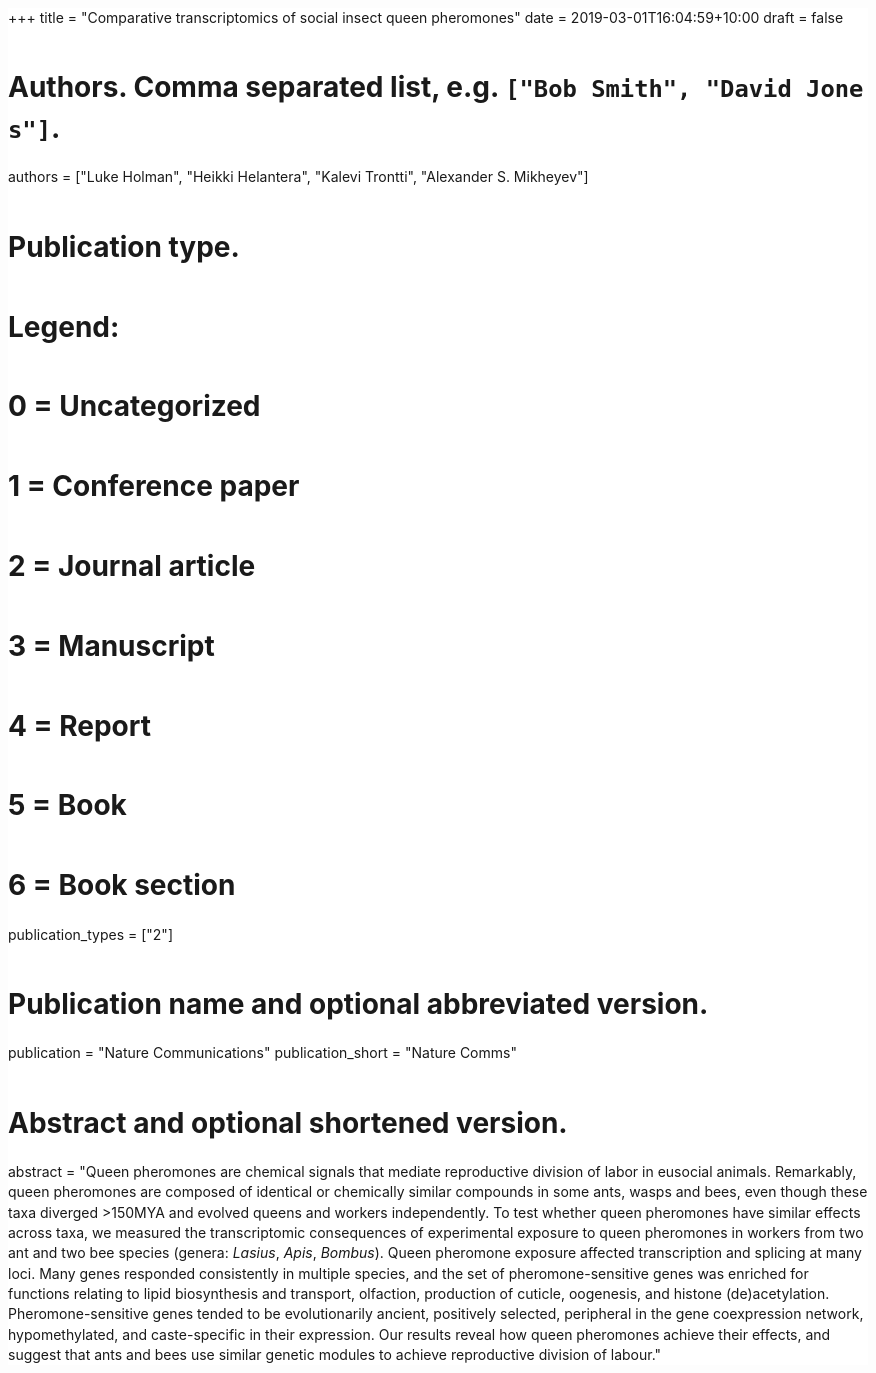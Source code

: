 +++
title = "Comparative transcriptomics of social insect queen pheromones"
date = 2019-03-01T16:04:59+10:00
draft = false

# Authors. Comma separated list, e.g. `["Bob Smith", "David Jones"]`.
authors = ["Luke Holman", "Heikki Helantera", "Kalevi Trontti", "Alexander S. Mikheyev"]

# Publication type.
# Legend:
# 0 = Uncategorized
# 1 = Conference paper
# 2 = Journal article
# 3 = Manuscript
# 4 = Report
# 5 = Book
# 6 = Book section
publication_types = ["2"]
 
# Publication name and optional abbreviated version.
publication = "Nature Communications"
publication_short = "Nature Comms"

# Abstract and optional shortened version.
abstract = "Queen pheromones are chemical signals that mediate reproductive division of labor in eusocial animals. Remarkably, queen pheromones are composed of identical or chemically similar compounds in some ants, wasps and bees, even though these taxa diverged >150MYA and evolved queens and workers independently. To test whether queen pheromones have similar effects across taxa, we measured the transcriptomic consequences of experimental exposure to queen pheromones in workers from two ant and two bee species (genera: _Lasius_, _Apis_, _Bombus_). Queen pheromone exposure affected transcription and splicing at many loci. Many genes responded consistently in multiple species, and the set of pheromone-sensitive genes was enriched for functions relating to lipid biosynthesis and transport, olfaction, production of cuticle, oogenesis, and histone (de)acetylation. Pheromone-sensitive genes tended to be evolutionarily ancient, positively selected, peripheral in the gene coexpression network, hypomethylated, and caste-specific in their expression. Our results reveal how queen pheromones achieve their effects, and suggest that ants and bees use similar genetic modules to achieve reproductive division of labour."
